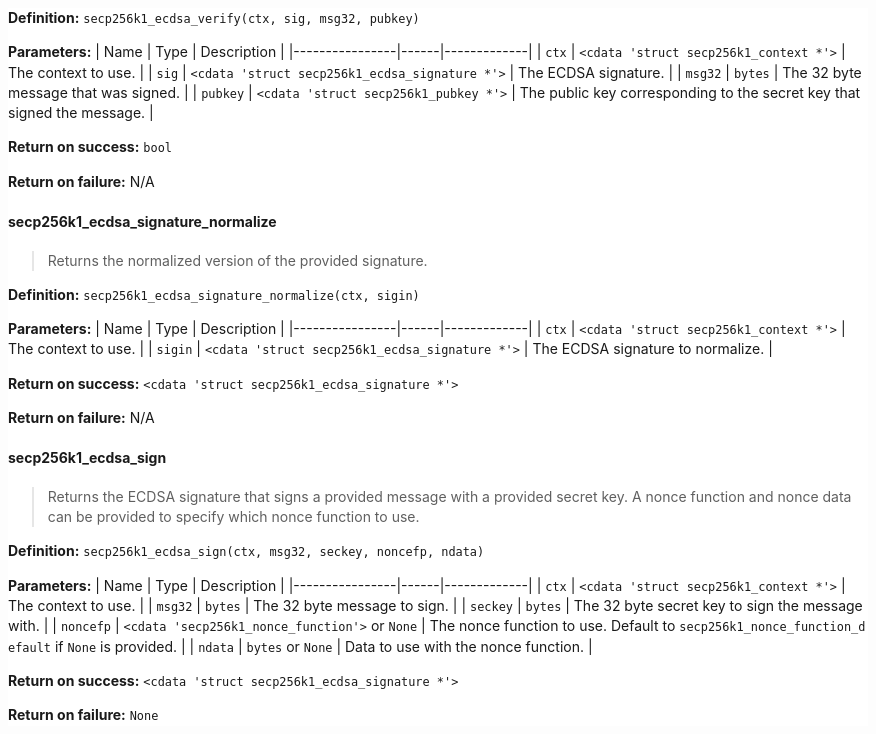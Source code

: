 **Definition:** `secp256k1_ecdsa_verify(ctx, sig, msg32, pubkey)`

**Parameters:**
| Name           | Type | Description |
|----------------|------|-------------|
| `ctx` | `<cdata 'struct secp256k1_context *'>` | The context to use. |
| `sig` | `<cdata 'struct secp256k1_ecdsa_signature *'>` | The ECDSA signature. |
| `msg32` | `bytes` | The 32 byte message that was signed. |
| `pubkey` | `<cdata 'struct secp256k1_pubkey *'>` | The public key corresponding to the secret key that signed the message. |

**Return on success:** `bool`

**Return on failure:** N/A

#### secp256k1_ecdsa_signature_normalize

> Returns the normalized version of the provided signature.

**Definition:** `secp256k1_ecdsa_signature_normalize(ctx, sigin)`

**Parameters:**
| Name           | Type | Description |
|----------------|------|-------------|
| `ctx` | `<cdata 'struct secp256k1_context *'>` | The context to use. |
| `sigin` | `<cdata 'struct secp256k1_ecdsa_signature *'>` | The ECDSA signature to normalize. |

**Return on success:** `<cdata 'struct secp256k1_ecdsa_signature *'>`

**Return on failure:** N/A

#### secp256k1_ecdsa_sign

> Returns the ECDSA signature that signs a provided message with a provided secret key. A nonce function and nonce data can be provided to specify which nonce function to use.

**Definition:** `secp256k1_ecdsa_sign(ctx, msg32, seckey, noncefp, ndata)`

**Parameters:**
| Name           | Type | Description |
|----------------|------|-------------|
| `ctx` | `<cdata 'struct secp256k1_context *'>` | The context to use. |
| `msg32` | `bytes` | The 32 byte message to sign. |
| `seckey` | `bytes` | The 32 byte secret key to sign the message with. |
| `noncefp` | `<cdata 'secp256k1_nonce_function'>` or `None` | The nonce function to use. Default to `secp256k1_nonce_function_default` if `None` is provided. |
| `ndata` | `bytes` or `None` | Data to use with the nonce function. |

**Return on success:** `<cdata 'struct secp256k1_ecdsa_signature *'>`

**Return on failure:** `None`
